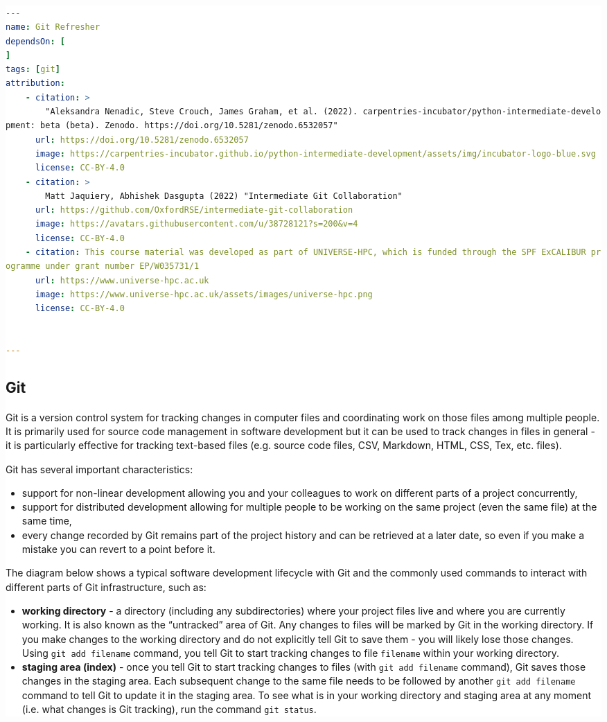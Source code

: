 ```yaml
---
name: Git Refresher
dependsOn: [
]
tags: [git]
attribution: 
    - citation: >
        "Aleksandra Nenadic, Steve Crouch, James Graham, et al. (2022). carpentries-incubator/python-intermediate-development: beta (beta). Zenodo. https://doi.org/10.5281/zenodo.6532057"
      url: https://doi.org/10.5281/zenodo.6532057
      image: https://carpentries-incubator.github.io/python-intermediate-development/assets/img/incubator-logo-blue.svg
      license: CC-BY-4.0
    - citation: >
        Matt Jaquiery, Abhishek Dasgupta (2022) "Intermediate Git Collaboration"
      url: https://github.com/OxfordRSE/intermediate-git-collaboration
      image: https://avatars.githubusercontent.com/u/38728121?s=200&v=4
      license: CC-BY-4.0
    - citation: This course material was developed as part of UNIVERSE-HPC, which is funded through the SPF ExCALIBUR programme under grant number EP/W035731/1 
      url: https://www.universe-hpc.ac.uk
      image: https://www.universe-hpc.ac.uk/assets/images/universe-hpc.png
      license: CC-BY-4.0


---
```


## Git

Git is a version control system for tracking changes in computer files and coordinating work on those files among 
multiple people. It is primarily used for source code management in software development but it can be used to
track changes in files in general - it is particularly effective for tracking text-based files (e.g. source code files, 
CSV, Markdown, HTML, CSS, Tex, etc. files).

Git has several important characteristics:
- support for non-linear development allowing you and your colleagues to work on different parts of a project concurrently,
- support for distributed development allowing for multiple people to be working on the same project (even the same file) at the same time,
- every change recorded by Git remains part of the project history and can be retrieved at a later date, so even
if you make a mistake you can revert to a point before it.

The diagram below shows a typical software development lifecycle with Git and the commonly used commands to interact
with different parts of Git infrastructure, such as:
- **working directory** - a directory (including any subdirectories) where your 
  project files live and where you are currently working. It is also known as 
  the “untracked” area of Git. Any changes to files will be marked by Git in 
  the working directory. If you make changes to the working directory and do 
  not explicitly tell Git to save them - you will likely lose those changes. 
  Using `git add filename` command, you tell Git to start tracking changes to 
  file `filename` within your working directory.
- **staging area (index)** - once you tell Git to start tracking changes to 
  files (with `git add filename` command), Git saves those changes in the 
  staging area. Each subsequent change to the same file needs to be followed by 
  another `git add filename` command to tell Git to update it in the staging 
  area. To see what is in your working directory and staging area at any moment 
  (i.e. what changes is Git tracking), run the command `git status`.